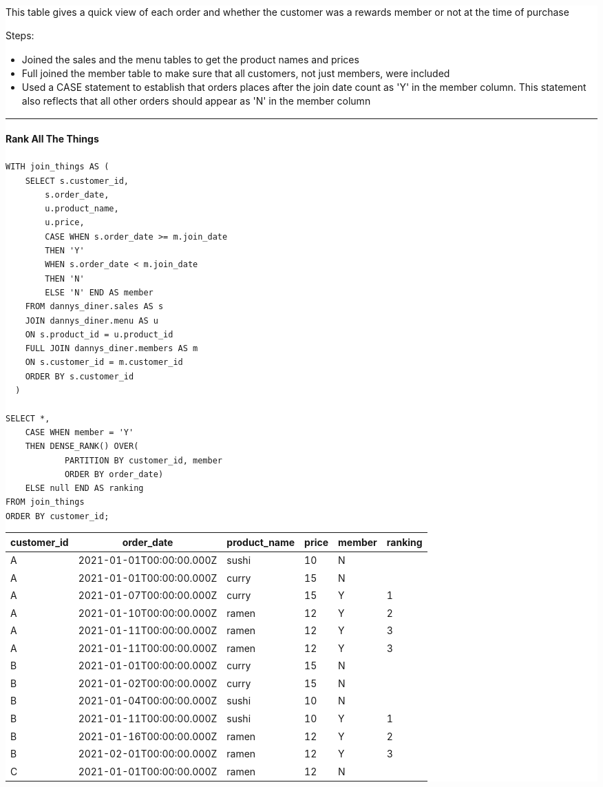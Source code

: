 
This table gives a quick view of each order and whether the customer was a rewards member or not at the time of purchase

Steps:
- Joined the sales and the menu tables to get the product names and prices
- Full joined the member table to make sure that all customers, not just members, were included
- Used a CASE statement to establish that orders places after the join date count as 'Y' in the member column. This statement also reflects that all other orders should appear as 'N' in the member column
---

#### Rank All The Things

    WITH join_things AS (
    	SELECT s.customer_id,
    		s.order_date,
        	u.product_name,
        	u.price,
       		CASE WHEN s.order_date >= m.join_date
        	THEN 'Y'
        	WHEN s.order_date < m.join_date
        	THEN 'N'
        	ELSE 'N' END AS member
    	FROM dannys_diner.sales AS s
    	JOIN dannys_diner.menu AS u
    	ON s.product_id = u.product_id
    	FULL JOIN dannys_diner.members AS m
    	ON s.customer_id = m.customer_id
    	ORDER BY s.customer_id
      )
      
    SELECT *,
    	CASE WHEN member = 'Y'
        THEN DENSE_RANK() OVER(
          		PARTITION BY customer_id, member
          		ORDER BY order_date)
        ELSE null END AS ranking
    FROM join_things
    ORDER BY customer_id;

| customer_id | order_date               | product_name | price | member | ranking |
| ----------- | ------------------------ | ------------ | ----- | ------ | ------- |
| A           | 2021-01-01T00:00:00.000Z | sushi        | 10    | N      |         |
| A           | 2021-01-01T00:00:00.000Z | curry        | 15    | N      |         |
| A           | 2021-01-07T00:00:00.000Z | curry        | 15    | Y      | 1       |
| A           | 2021-01-10T00:00:00.000Z | ramen        | 12    | Y      | 2       |
| A           | 2021-01-11T00:00:00.000Z | ramen        | 12    | Y      | 3       |
| A           | 2021-01-11T00:00:00.000Z | ramen        | 12    | Y      | 3       |
| B           | 2021-01-01T00:00:00.000Z | curry        | 15    | N      |         |
| B           | 2021-01-02T00:00:00.000Z | curry        | 15    | N      |         |
| B           | 2021-01-04T00:00:00.000Z | sushi        | 10    | N      |         |
| B           | 2021-01-11T00:00:00.000Z | sushi        | 10    | Y      | 1       |
| B           | 2021-01-16T00:00:00.000Z | ramen        | 12    | Y      | 2       |
| B           | 2021-02-01T00:00:00.000Z | ramen        | 12    | Y      | 3       |
| C           | 2021-01-01T00:00:00.000Z | ramen        | 12    | N      |         |